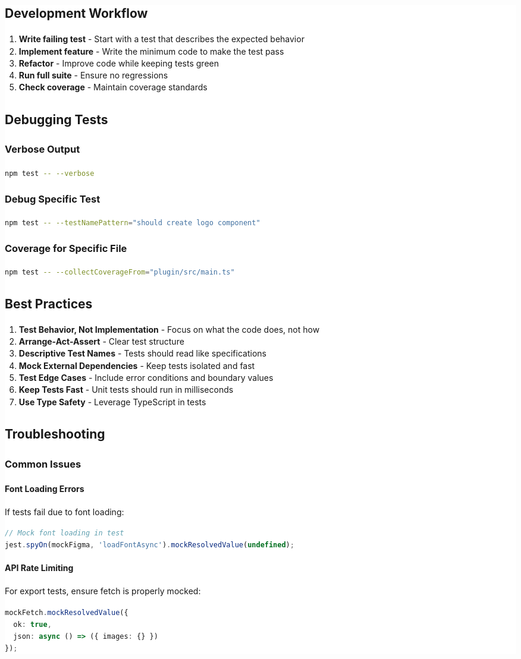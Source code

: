 ## Development Workflow

1. **Write failing test** - Start with a test that describes the expected behavior
2. **Implement feature** - Write the minimum code to make the test pass
3. **Refactor** - Improve code while keeping tests green
4. **Run full suite** - Ensure no regressions
5. **Check coverage** - Maintain coverage standards

## Debugging Tests

### Verbose Output
```bash
npm test -- --verbose
```

### Debug Specific Test
```bash
npm test -- --testNamePattern="should create logo component"
```

### Coverage for Specific File
```bash
npm test -- --collectCoverageFrom="plugin/src/main.ts"
```

## Best Practices

1. **Test Behavior, Not Implementation** - Focus on what the code does, not how
2. **Arrange-Act-Assert** - Clear test structure
3. **Descriptive Test Names** - Tests should read like specifications
4. **Mock External Dependencies** - Keep tests isolated and fast
5. **Test Edge Cases** - Include error conditions and boundary values
6. **Keep Tests Fast** - Unit tests should run in milliseconds
7. **Use Type Safety** - Leverage TypeScript in tests

## Troubleshooting

### Common Issues

#### Font Loading Errors
If tests fail due to font loading:
```typescript
// Mock font loading in test
jest.spyOn(mockFigma, 'loadFontAsync').mockResolvedValue(undefined);
```

#### API Rate Limiting
For export tests, ensure fetch is properly mocked:
```typescript
mockFetch.mockResolvedValue({
  ok: true,
  json: async () => ({ images: {} })
});
```
